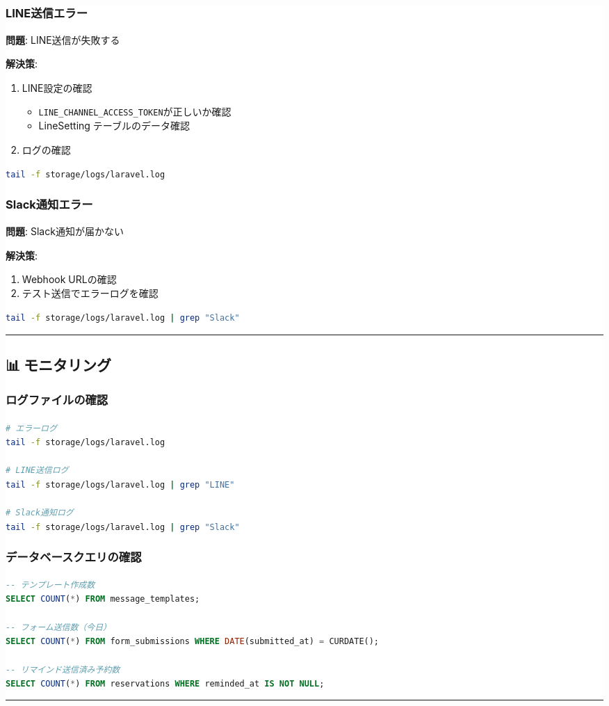 ### LINE送信エラー

**問題**: LINE送信が失敗する

**解決策**:
1. LINE設定の確認
   - `LINE_CHANNEL_ACCESS_TOKEN`が正しいか確認
   - LineSetting テーブルのデータ確認

2. ログの確認
```bash
tail -f storage/logs/laravel.log
```

### Slack通知エラー

**問題**: Slack通知が届かない

**解決策**:
1. Webhook URLの確認
2. テスト送信でエラーログを確認
```bash
tail -f storage/logs/laravel.log | grep "Slack"
```

---

## 📊 モニタリング

### ログファイルの確認

```bash
# エラーログ
tail -f storage/logs/laravel.log

# LINE送信ログ
tail -f storage/logs/laravel.log | grep "LINE"

# Slack通知ログ
tail -f storage/logs/laravel.log | grep "Slack"
```

### データベースクエリの確認

```sql
-- テンプレート作成数
SELECT COUNT(*) FROM message_templates;

-- フォーム送信数（今日）
SELECT COUNT(*) FROM form_submissions WHERE DATE(submitted_at) = CURDATE();

-- リマインド送信済み予約数
SELECT COUNT(*) FROM reservations WHERE reminded_at IS NOT NULL;
```

---